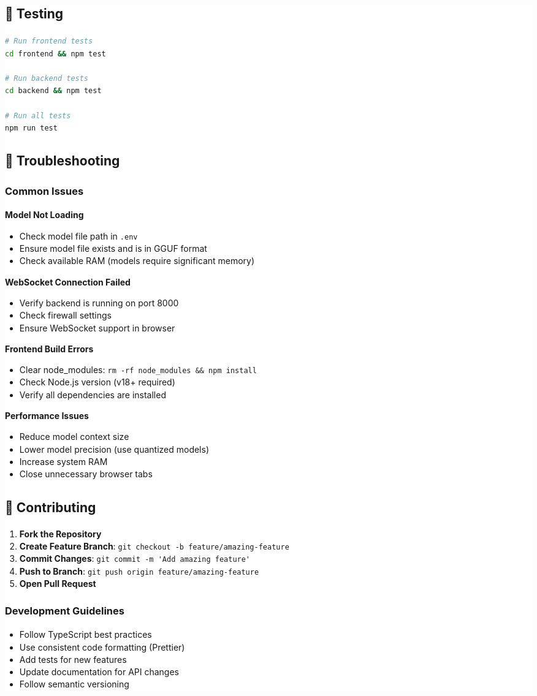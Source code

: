 ## 🧪 Testing

```bash
# Run frontend tests
cd frontend && npm test

# Run backend tests  
cd backend && npm test

# Run all tests
npm run test
```

## 🐛 Troubleshooting

### Common Issues

**Model Not Loading**
- Check model file path in `.env`
- Ensure model file exists and is in GGUF format
- Check available RAM (models require significant memory)

**WebSocket Connection Failed**
- Verify backend is running on port 8000
- Check firewall settings
- Ensure WebSocket support in browser

**Frontend Build Errors**
- Clear node_modules: `rm -rf node_modules && npm install`
- Check Node.js version (v18+ required)
- Verify all dependencies are installed

**Performance Issues**
- Reduce model context size
- Lower model precision (use quantized models)
- Increase system RAM
- Close unnecessary browser tabs

## 🤝 Contributing

1. **Fork the Repository**
2. **Create Feature Branch**: `git checkout -b feature/amazing-feature`
3. **Commit Changes**: `git commit -m 'Add amazing feature'`
4. **Push to Branch**: `git push origin feature/amazing-feature`
5. **Open Pull Request**

### Development Guidelines
- Follow TypeScript best practices
- Use consistent code formatting (Prettier)
- Add tests for new features
- Update documentation for API changes
- Follow semantic versioning
